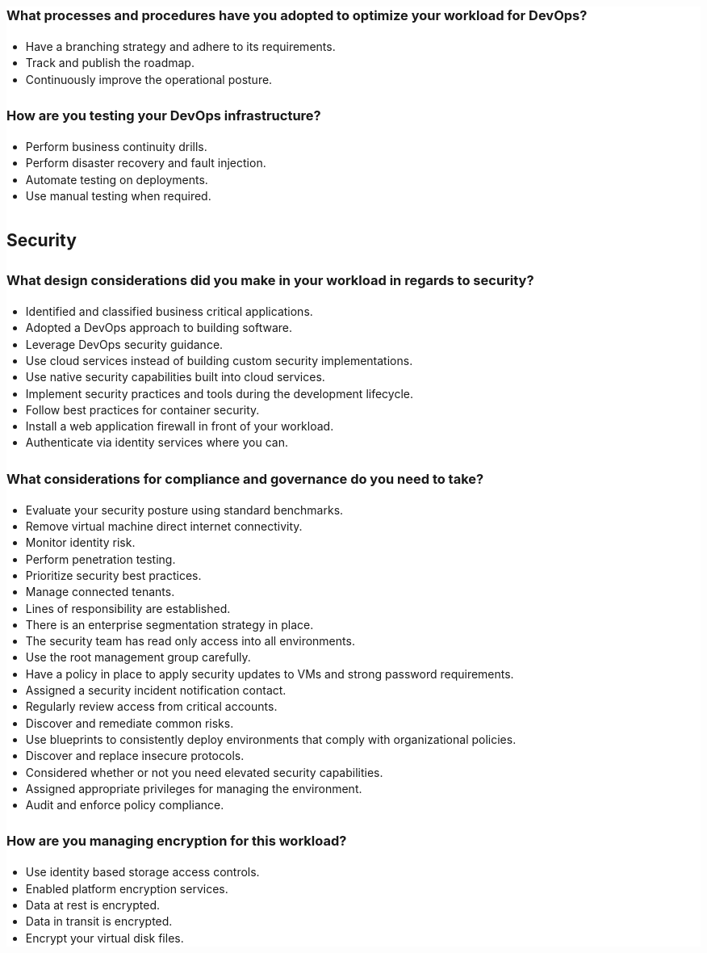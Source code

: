 ### What processes and procedures have you adopted to optimize your workload for DevOps? 
* Have a branching strategy and adhere to its requirements. 
* Track and publish the roadmap. 
* Continuously improve the operational posture.

### How are you testing your DevOps infrastructure? 
* Perform business continuity drills. 
* Perform disaster recovery and fault injection. 
* Automate testing on deployments. 
* Use manual testing when required.

## Security

### What design considerations did you make in your workload in regards to security? 
* Identified and classified business critical applications. 
* Adopted a DevOps approach to building software. 
* Leverage DevOps security guidance. 
* Use cloud services instead of building custom security implementations. 
* Use native security capabilities built into cloud services. 
* Implement security practices and tools during the development lifecycle. 
* Follow best practices for container security. 
* Install a web application firewall in front of your workload. 
* Authenticate via identity services where you can.

### What considerations for compliance and governance do you need to take? 
* Evaluate your security posture using standard benchmarks. 
* Remove virtual machine direct internet connectivity. 
* Monitor identity risk. 
* Perform penetration testing. 
* Prioritize security best practices. 
* Manage connected tenants. 
* Lines of responsibility are established. 
* There is an enterprise segmentation strategy in place. 
* The security team has read only access into all environments. 
* Use the root management group carefully. 
* Have a policy in place to apply security updates to VMs and strong password requirements. 
* Assigned a security incident notification contact. 
* Regularly review access from critical accounts. 
* Discover and remediate common risks. 
* Use blueprints to consistently deploy environments that comply with organizational policies. 
* Discover and replace insecure protocols. 
* Considered whether or not you need elevated security capabilities. 
* Assigned appropriate privileges for managing the environment. 
* Audit and enforce policy compliance.

### How are you managing encryption for this workload? 
* Use identity based storage access controls. 
* Enabled platform encryption services. 
* Data at rest is encrypted. 
* Data in transit is encrypted. 
* Encrypt your virtual disk files.
